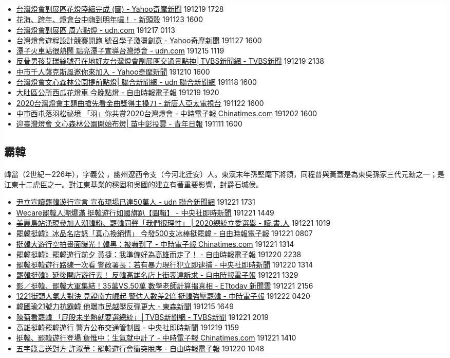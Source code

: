 - [台灣燈會副展區花燈陸續完成 (圖) - Yahoo奇摩新聞](https://tw.news.yahoo.com/%E5%8F%B0%E7%81%A3%E7%87%88%E6%9C%83%E5%89%AF%E5%B1%95%E5%8D%80%E8%8A%B1%E7%87%88%E9%99%B8%E7%BA%8C%E5%AE%8C%E6%88%90-%E5%9C%96-092828807.html "台灣燈會副展區花燈陸續完成 (圖) - Yahoo奇摩新聞") 191219 1728
- [花海、跨年、燈會台中嗨到明年囉！ - 新頭殼](https://newtalk.tw/plan/view/350 "花海、跨年、燈會台中嗨到明年囉！ - 新頭殼") 191123 1600
- [台灣燈會副展區 周六點燈 - udn.com](https://udn.com/news/story/11322/4230764 "台灣燈會副展區 周六點燈 - udn.com") 191217 0113
- [台灣燈會遊程設計競賽開跑 號召學子激盪創意 - Yahoo奇摩新聞](https://tw.news.yahoo.com/%E5%8F%B0%E7%81%A3%E7%87%88%E6%9C%83%E9%81%8A%E7%A8%8B%E8%A8%AD%E8%A8%88%E7%AB%B6%E8%B3%BD%E9%96%8B%E8%B7%91-%E8%99%9F%E5%8F%AC%E5%AD%B8%E5%AD%90%E6%BF%80%E7%9B%AA%E5%89%B5%E6%84%8F-024514111.html "台灣燈會遊程設計競賽開跑 號召學子激盪創意 - Yahoo奇摩新聞") 191127 1600
- [潭子火車站很熱鬧 點亮潭子宣導台灣燈會 - udn.com](https://udn.com/news/story/7325/4227763 "潭子火車站很熱鬧 點亮潭子宣導台灣燈會 - udn.com") 191215 1119
- [反骨男孩艾瑞絲號召在地好友台灣燈會副展區交通景點神│TVBS新聞網 - TVBS新聞](https://news.tvbs.com.tw/life/1251278 "反骨男孩艾瑞絲號召在地好友台灣燈會副展區交通景點神│TVBS新聞網 - TVBS新聞") 191219 2138
- [中市千人薩克斯風邀你來加入 - Yahoo奇摩新聞](https://tw.news.yahoo.com/%E4%B8%AD%E5%B8%82%E5%8D%83%E4%BA%BA%E8%96%A9%E5%85%8B%E6%96%AF%E9%A2%A8%E9%82%80%E4%BD%A0%E4%BE%86%E5%8A%A0%E5%85%A5-085652126.html "中市千人薩克斯風邀你來加入 - Yahoo奇摩新聞") 191210 1600
- [台灣燈會文心森林公園提前點燈| 聯合新聞網 - udn 聯合新聞網](https://udn.com/news/story/9639/4165074 "台灣燈會文心森林公園提前點燈| 聯合新聞網 - udn 聯合新聞網") 191118 1600
- [大肚區公所西瓜花燈車 今晚點燈 - 自由時報電子報](https://news.ltn.com.tw/news/life/breakingnews/3014485 "大肚區公所西瓜花燈車 今晚點燈 - 自由時報電子報") 191219 1920
- [2020台灣燈會主題曲搶先看金曲獎得主操刀 - 新唐人亞太電視台](http://www.ntdtv.com.tw/b5/20191122/video/258484.html?2020%E5%8F%B0%E7%81%A3%E7%87%88%E6%9C%83%E4%B8%BB%E9%A1%8C%E6%9B%B2%E6%90%B6%E5%85%88%E7%9C%8B%20%E9%87%91%E6%9B%B2%E7%8D%8E%E5%BE%97%E4%B8%BB%E6%93%8D%E5%88%80 "2020台灣燈會主題曲搶先看金曲獎得主操刀 - 新唐人亞太電視台") 191122 1600
- [中市西屯落羽松祕境 「羽」你共賞2020台灣燈會 - 中時電子報 Chinatimes.com](https://www.chinatimes.com/realtimenews/20191202002698-260405 "中市西屯落羽松祕境 「羽」你共賞2020台灣燈會 - 中時電子報 Chinatimes.com") 191202 1600
- [迎臺灣燈會 文心森林公園開始布燈| 苗中彰投雲 - 青年日報](https://www.ydn.com.tw/News/359801 "迎臺灣燈會 文心森林公園開始布燈| 苗中彰投雲 - 青年日報") 191111 1600

## 霸韓

韓當（2世紀－226年），字義公 ，幽州遼西令支（今河北迁安）人。東漢末年孫堅麾下將領，同程普與黃蓋是為東吳孫家三代元勳之一；是江東十二虎臣之一。對江東基業的穩固和吳國的建立有著重要影響，封爵石城侯。
- [尹立宣讀罷韓遊行宣言 宣布現場已達50萬人 - udn 聯合新聞網](https://udn.com/news/story/6656/4241012 "尹立宣讀罷韓遊行宣言 宣布現場已達50萬人 - udn 聯合新聞網") 191221 1731
- [Wecare罷韓人潮爆滿 挺韓遊行如國旗趴【圖輯】 - 中央社即時新聞](https://www.cna.com.tw/news/firstnews/201912210081.aspx "Wecare罷韓人潮爆滿 挺韓遊行如國旗趴【圖輯】 - 中央社即時新聞") 191221 1449
- [美麗島站湧現參加人潮韓粉、罷韓同聲「我們很理性」 | 2020總統立委選舉 - 讀.書.人](https://udn.com/vote2020/story/120876/4240207 "美麗島站湧現參加人潮韓粉、罷韓同聲「我們很理性」 | 2020總統立委選舉 - 讀.書.人") 191221 1019
- [罷韓挺韓》冰品名店怒「真心換絕情」 今發500支冰棒挺罷韓 - 自由時報電子報](https://news.ltn.com.tw/news/politics/breakingnews/3015796 "罷韓挺韓》冰品名店怒「真心換絕情」 今發500支冰棒挺罷韓 - 自由時報電子報") 191221 0807
- [挺韓大遊行空拍畫面曝光！韓黑：被嚇到了 - 中時電子報 Chinatimes.com](https://www.chinatimes.com/realtimenews/20191221001875-260407 "挺韓大遊行空拍畫面曝光！韓黑：被嚇到了 - 中時電子報 Chinatimes.com") 191221 1314
- [罷韓挺韓》罷韓遊行前夕 黃捷：我準備好為高雄而走了！ - 自由時報電子報](https://news.ltn.com.tw/news/politics/breakingnews/3015700 "罷韓挺韓》罷韓遊行前夕 黃捷：我準備好為高雄而走了！ - 自由時報電子報") 191220 2238
- [罷韓挺韓遊行路線一次看 警政署長：若有暴力現行犯立即逮捕 - 中央社即時新聞](https://www.cna.com.tw/news/firstnews/201912200060.aspx "罷韓挺韓遊行路線一次看 警政署長：若有暴力現行犯立即逮捕 - 中央社即時新聞") 191220 1314
- [罷韓挺韓》延後開店遊行去！ 反韓高雄名店上街表達訴求 - 自由時報電子報](https://news.ltn.com.tw/news/politics/breakingnews/3016010 "罷韓挺韓》延後開店遊行去！ 反韓高雄名店上街表達訴求 - 自由時報電子報") 191221 1329
- [影／挺韓、罷韓大軍集結！35萬VS.50萬 數學老師計算揭真相 - ETtoday 新聞雲](https://www.ettoday.net/news/20191221/1607521.htm "影／挺韓、罷韓大軍集結！35萬VS.50萬 數學老師計算揭真相 - ETtoday 新聞雲") 191221 2156
- [1221街頭人氣大對決 見證南方崛起 警估人數差2倍 挺韓強壓罷韓 - 中時電子報](https://www.chinatimes.com/newspapers/20191222000421-260102 "1221街頭人氣大對決 見證南方崛起 警估人數差2倍 挺韓強壓罷韓 - 中時電子報") 191222 0420
- [韓國瑜21號力抗霸韓 他曝市民越壓反彈更大 - 東森新聞](https://news.ebc.net.tw/News/politics/190096 "韓國瑜21號力抗霸韓 他曝市民越壓反彈更大 - 東森新聞") 191215 1649
- [陳菊看罷韓 「屁股未坐熱就要選總統」│TVBS新聞網 - TVBS新聞](https://news.tvbs.com.tw/politics/1252132 "陳菊看罷韓 「屁股未坐熱就要選總統」│TVBS新聞網 - TVBS新聞") 191221 2019
- [高雄挺韓罷韓遊行 警方公布交通管制圖 - 中央社即時新聞](https://www.cna.com.tw/news/aipl/201912190082.aspx "高雄挺韓罷韓遊行 警方公布交通管制圖 - 中央社即時新聞") 191219 1159
- [挺韓、罷韓遊行登場 詹惟中：生氣就中計了 - 中時電子報 Chinatimes.com](https://www.chinatimes.com/realtimenews/20191221002044-260404 "挺韓、罷韓遊行登場 詹惟中：生氣就中計了 - 中時電子報 Chinatimes.com") 191221 1410
- [五字箴言送對方 許淑華：罷韓遊行會衝突脫序 - 自由時報電子報](https://news.ltn.com.tw/news/politics/breakingnews/3014846 "五字箴言送對方 許淑華：罷韓遊行會衝突脫序 - 自由時報電子報") 191220 1048